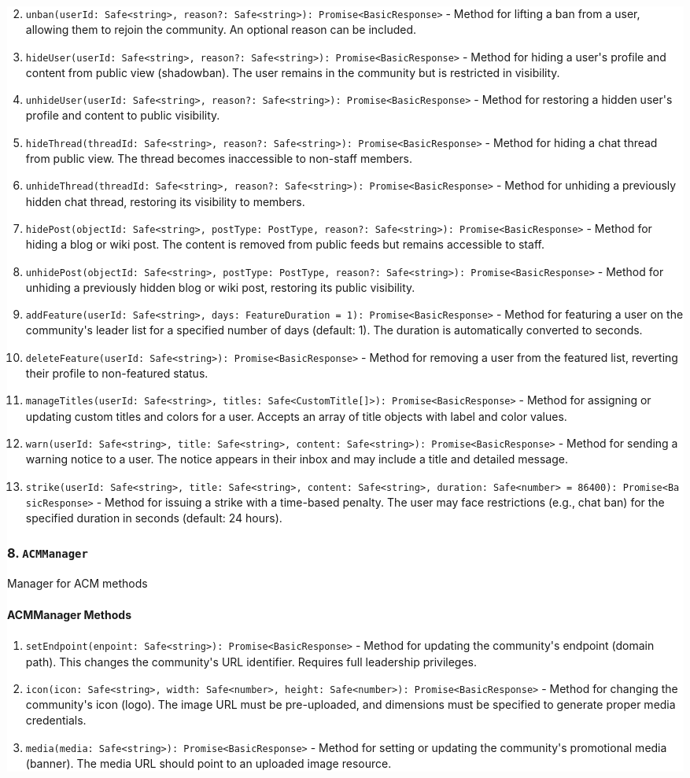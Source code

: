 2. `unban(userId: Safe<string>, reason?: Safe<string>): Promise<BasicResponse>` - Method for lifting a ban from a user, allowing them to rejoin the community. An optional reason can be included.

3. `hideUser(userId: Safe<string>, reason?: Safe<string>): Promise<BasicResponse>` - Method for hiding a user's profile and content from public view (shadowban). The user remains in the community but is restricted in visibility.

4. `unhideUser(userId: Safe<string>, reason?: Safe<string>): Promise<BasicResponse>` - Method for restoring a hidden user's profile and content to public visibility.

5. `hideThread(threadId: Safe<string>, reason?: Safe<string>): Promise<BasicResponse>` - Method for hiding a chat thread from public view. The thread becomes inaccessible to non-staff members.

6. `unhideThread(threadId: Safe<string>, reason?: Safe<string>): Promise<BasicResponse>` - Method for unhiding a previously hidden chat thread, restoring its visibility to members.

7. `hidePost(objectId: Safe<string>, postType: PostType, reason?: Safe<string>): Promise<BasicResponse>` - Method for hiding a blog or wiki post. The content is removed from public feeds but remains accessible to staff.

8. `unhidePost(objectId: Safe<string>, postType: PostType, reason?: Safe<string>): Promise<BasicResponse>` - Method for unhiding a previously hidden blog or wiki post, restoring its public visibility.

9. `addFeature(userId: Safe<string>, days: FeatureDuration = 1): Promise<BasicResponse>` - Method for featuring a user on the community's leader list for a specified number of days (default: 1). The duration is automatically converted to seconds.

10. `deleteFeature(userId: Safe<string>): Promise<BasicResponse>` - Method for removing a user from the featured list, reverting their profile to non-featured status.

11. `manageTitles(userId: Safe<string>, titles: Safe<CustomTitle[]>): Promise<BasicResponse>` - Method for assigning or updating custom titles and colors for a user. Accepts an array of title objects with label and color values.

12. `warn(userId: Safe<string>, title: Safe<string>, content: Safe<string>): Promise<BasicResponse>` - Method for sending a warning notice to a user. The notice appears in their inbox and may include a title and detailed message.

13. `strike(userId: Safe<string>, title: Safe<string>, content: Safe<string>, duration: Safe<number> = 86400): Promise<BasicResponse>` - Method for issuing a strike with a time-based penalty. The user may face restrictions (e.g., chat ban) for the specified duration in seconds (default: 24 hours).

### 8. `ACMManager`
Manager for ACM methods

#### ACMManager Methods

1. `setEndpoint(enpoint: Safe<string>): Promise<BasicResponse>` - Method for updating the community's endpoint (domain path). This changes the community's URL identifier. Requires full leadership privileges.

2. `icon(icon: Safe<string>, width: Safe<number>, height: Safe<number>): Promise<BasicResponse>` - Method for changing the community's icon (logo). The image URL must be pre-uploaded, and dimensions must be specified to generate proper media credentials.

3. `media(media: Safe<string>): Promise<BasicResponse>` - Method for setting or updating the community's promotional media (banner). The media URL should point to an uploaded image resource.
